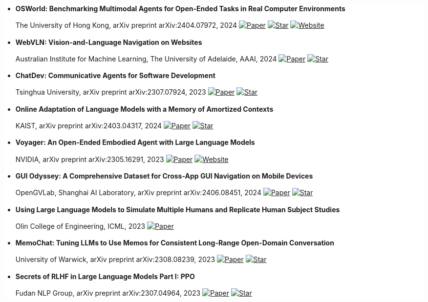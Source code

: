 - **OSWorld: Benchmarking Multimodal Agents for Open-Ended Tasks in Real Computer Environments**

  The University of Hong Kong, arXiv preprint arXiv:2404.07972, 2024
  [![Paper](https://img.shields.io/badge/Paper-red)](https://arxiv.org/pdf/2404.07972)
  [![Star](https://img.shields.io/github/stars/xlang-ai/OSWorld.svg?style=social&label=Star)](https://github.com/xlang-ai/OSWorld)
  [![Website](https://img.shields.io/badge/Website-9cf)](https://os-world.github.io)

- **WebVLN: Vision-and-Language Navigation on Websites**

  Australian Institute for Machine Learning, The University of Adelaide, AAAI, 2024
  [![Paper](https://img.shields.io/badge/Paper-red)](https://arxiv.org/pdf/2312.15820)
  [![Star](https://img.shields.io/github/stars/WebVLN/WebVLN.svg?style=social&label=Star)](https://github.com/WebVLN/WebVLN)

- **ChatDev: Communicative Agents for Software Development**

  Tsinghua University, arXiv preprint arXiv:2307.07924, 2023
  [![Paper](https://img.shields.io/badge/Paper-red)](https://arxiv.org/pdf/2307.07924)
  [![Star](https://img.shields.io/github/stars/OpenBMB/ChatDev.svg?style=social&label=Star)](https://github.com/OpenBMB/ChatDev)

- **Online Adaptation of Language Models with a Memory of Amortized Contexts**

  KAIST, arXiv preprint arXiv:2403.04317, 2024
  [![Paper](https://img.shields.io/badge/Paper-red)](https://arxiv.org/pdf/2403.04317)
  [![Star](https://img.shields.io/github/stars/jihoontack/MAC.svg?style=social&label=Star)](https://github.com/jihoontack/MAC)

- **Voyager: An Open-Ended Embodied Agent with Large Language Models**

  NVIDIA, arXiv preprint arXiv:2305.16291, 2023
  [![Paper](https://img.shields.io/badge/Paper-red)](https://arxiv.org/pdf/2305.16291)
  [![Website](https://img.shields.io/badge/Website-9cf)](https://voyager.minedojo.org)

- **GUI Odyssey: A Comprehensive Dataset for Cross-App GUI Navigation on Mobile Devices**

  OpenGVLab, Shanghai AI Laboratory, arXiv preprint arXiv:2406.08451, 2024
  [![Paper](https://img.shields.io/badge/Paper-red)](https://arxiv.org/pdf/2406.08451)
  [![Star](https://img.shields.io/github/stars/OpenGVLab/GUI-Odyssey.svg?style=social&label=Star)](https://github.com/OpenGVLab/GUI-Odyssey)

- **Using Large Language Models to Simulate Multiple Humans and Replicate Human Subject Studies**

  Olin College of Engineering, ICML, 2023
  [![Paper](https://img.shields.io/badge/Paper-red)](https://arxiv.org/pdf/2208.10264)

- **MemoChat: Tuning LLMs to Use Memos for Consistent Long-Range Open-Domain Conversation**

  University of Warwick, arXiv preprint arXiv:2308.08239, 2023
  [![Paper](https://img.shields.io/badge/Paper-red)](https://arxiv.org/pdf/2308.08239)
  [![Star](https://img.shields.io/github/stars/LuJunru/MemoChat.svg?style=social&label=Star)](https://github.com/LuJunru/MemoChat)

- **Secrets of RLHF in Large Language Models Part I: PPO**

  Fudan NLP Group, arXiv preprint arXiv:2307.04964, 2023
  [![Paper](https://img.shields.io/badge/Paper-red)](https://arxiv.org/pdf/2307.04964)
  [![Star](https://img.shields.io/github/stars/OpenLMLab/MOSS-RLHF.svg?style=social&label=Star)](https://github.com/OpenLMLab/MOSS-RLHF)
